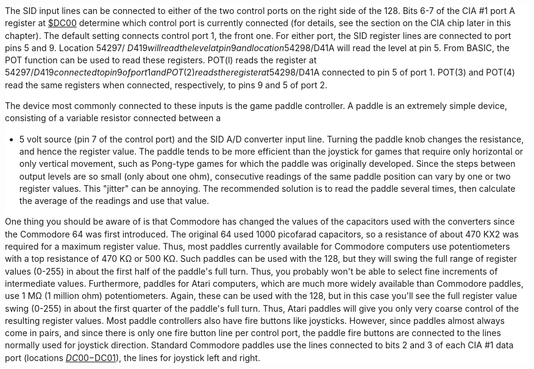 The SID input lines can be connected to either of the two
control ports on the right side of the 128. Bits 6-7 of the CIA
#1 port A register at [$DC00](DC00#DC00) determine which control
port is currently connected (for details, see the section on the
CIA chip later in this chapter). The default setting connects
control port 1, the front one. For either port, the SID register
lines are connected to port pins 5 and 9. Location 54297/
$D419 will read the level at pin 9 and location 54298/$D41A
will read the level at pin 5. From BASIC, the POT function
can be used to read these registers. POT(l) reads the register
at 54297/$D419 connected to pin 9 of port 1 and POT(2)
reads the register at 54298/$D41A connected to pin 5 of port 1.
POT(3) and POT(4) read the same registers when connected,
respectively, to pins 9 and 5 of port 2.

The device most commonly connected to these inputs is
the game paddle controller. A paddle is an extremely simple
device, consisting of a variable resistor connected between a
+ 5 volt source (pin 7 of the control port) and the SID A/D
converter input line. Turning the paddle knob changes the resistance,
and hence the register value. The paddle tends to be
more efficient than the joystick for games that require only
horizontal or only vertical movement, such as Pong-type
games for which the paddle was originally developed. Since
the steps between output levels are so small (only about one
ohm), consecutive readings of the same paddle position can
vary by one or two register values. This "jitter" can be annoying.
The recommended solution is to read the paddle several
times, then calculate the average of the readings and use that
value.

One thing you should be aware of is that Commodore has
changed the values of the capacitors used with the converters
since the Commodore 64 was first introduced. The original 64
used 1000 picofarad capacitors, so a resistance of about 470
KX2 was required for a maximum register value. Thus, most
paddles currently available for Commodore computers use
potentiometers with a top resistance of 470 KΩ or 500 KΩ.
Such paddles can be used with the 128, but they will swing
the full range of register values (0-255) in about the first half
of the paddle's full turn. Thus, you probably won't be able to
select fine increments of intermediate values. Furthermore,
paddles for Atari computers, which are much more widely
available than Commodore paddles, use 1 MΩ (1 million ohm)
potentiometers. Again, these can be used with the 128, but in
this case you'll see the full register value swing (0-255) in
about the first quarter of the paddle's full turn. Thus, Atari
paddles will give you only very coarse control of the resulting
register values.
Most paddle controllers also have fire buttons like joysticks.
However, since paddles almost always come in pairs,
and since there is only one fire button line per control port,
the paddle fire buttons are connected to the lines normally
used for joystick direction. Standard Commodore paddles use
the lines connected to bits 2 and 3 of each CIA #1 data port
(locations [$DC00-$DC01](DC00#DC00)), the lines for joystick
left and right.

